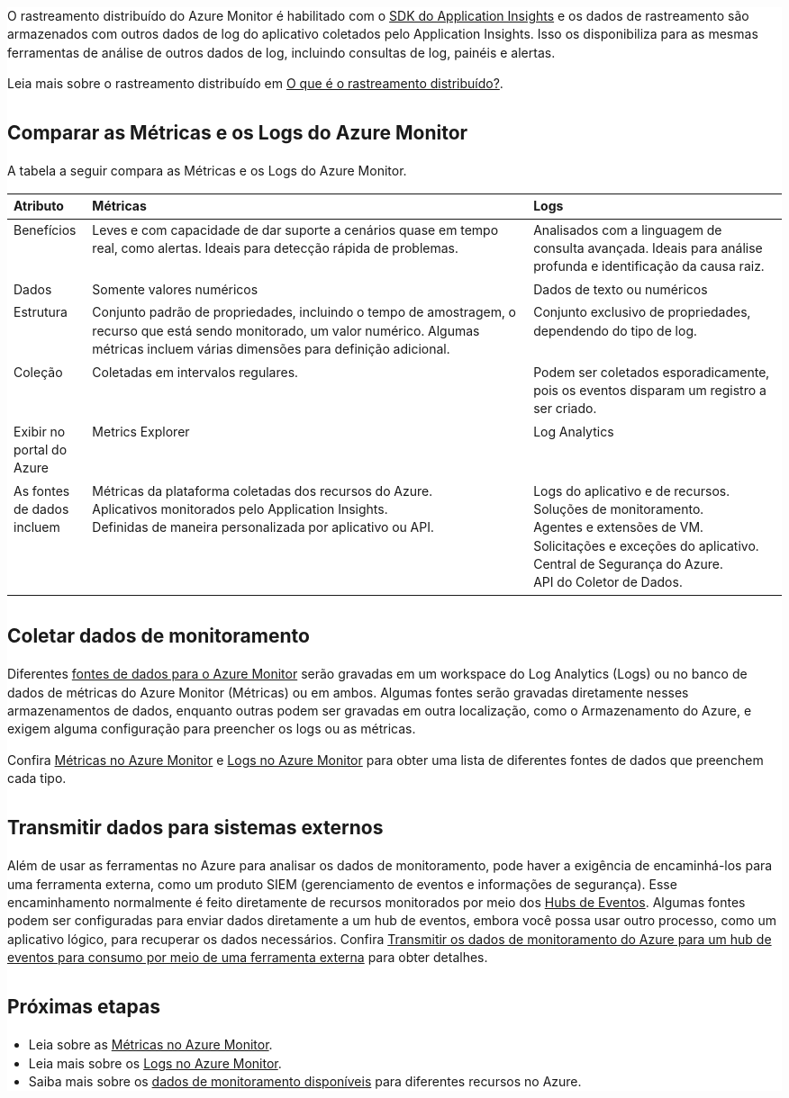 O rastreamento distribuído do Azure Monitor é habilitado com o [SDK do Application Insights](../app/distributed-tracing.md) e os dados de rastreamento são armazenados com outros dados de log do aplicativo coletados pelo Application Insights. Isso os disponibiliza para as mesmas ferramentas de análise de outros dados de log, incluindo consultas de log, painéis e alertas.

Leia mais sobre o rastreamento distribuído em [O que é o rastreamento distribuído?](../app/distributed-tracing.md).


## <a name="compare-azure-monitor-metrics-and-logs"></a>Comparar as Métricas e os Logs do Azure Monitor

A tabela a seguir compara as Métricas e os Logs do Azure Monitor.

| Atributo  | Métricas | Logs |
|:---|:---|:---|
| Benefícios | Leves e com capacidade de dar suporte a cenários quase em tempo real, como alertas. Ideais para detecção rápida de problemas. | Analisados com a linguagem de consulta avançada. Ideais para análise profunda e identificação da causa raiz. |
| Dados | Somente valores numéricos | Dados de texto ou numéricos |
| Estrutura | Conjunto padrão de propriedades, incluindo o tempo de amostragem, o recurso que está sendo monitorado, um valor numérico. Algumas métricas incluem várias dimensões para definição adicional. | Conjunto exclusivo de propriedades, dependendo do tipo de log. |
| Coleção | Coletadas em intervalos regulares. | Podem ser coletados esporadicamente, pois os eventos disparam um registro a ser criado. |
| Exibir no portal do Azure | Metrics Explorer | Log Analytics |
| As fontes de dados incluem | Métricas da plataforma coletadas dos recursos do Azure.<br>Aplicativos monitorados pelo Application Insights.<br>Definidas de maneira personalizada por aplicativo ou API. | Logs do aplicativo e de recursos.<br>Soluções de monitoramento.<br>Agentes e extensões de VM.<br>Solicitações e exceções do aplicativo.<br>Central de Segurança do Azure.<br>API do Coletor de Dados. |

## <a name="collect-monitoring-data"></a>Coletar dados de monitoramento
Diferentes [fontes de dados para o Azure Monitor](data-sources.md) serão gravadas em um workspace do Log Analytics (Logs) ou no banco de dados de métricas do Azure Monitor (Métricas) ou em ambos. Algumas fontes serão gravadas diretamente nesses armazenamentos de dados, enquanto outras podem ser gravadas em outra localização, como o Armazenamento do Azure, e exigem alguma configuração para preencher os logs ou as métricas. 

Confira [Métricas no Azure Monitor](data-platform-metrics.md) e [Logs no Azure Monitor](data-platform-logs.md) para obter uma lista de diferentes fontes de dados que preenchem cada tipo.


## <a name="stream-data-to-external-systems"></a>Transmitir dados para sistemas externos
Além de usar as ferramentas no Azure para analisar os dados de monitoramento, pode haver a exigência de encaminhá-los para uma ferramenta externa, como um produto SIEM (gerenciamento de eventos e informações de segurança). Esse encaminhamento normalmente é feito diretamente de recursos monitorados por meio dos [Hubs de Eventos](/azure/event-hubs/). Algumas fontes podem ser configuradas para enviar dados diretamente a um hub de eventos, embora você possa usar outro processo, como um aplicativo lógico, para recuperar os dados necessários. Confira [Transmitir os dados de monitoramento do Azure para um hub de eventos para consumo por meio de uma ferramenta externa](stream-monitoring-data-event-hubs.md) para obter detalhes.



## <a name="next-steps"></a>Próximas etapas

- Leia sobre as [Métricas no Azure Monitor](data-platform-metrics.md).
- Leia mais sobre os [Logs no Azure Monitor](data-platform-logs.md).
- Saiba mais sobre os [dados de monitoramento disponíveis](data-sources.md) para diferentes recursos no Azure.
